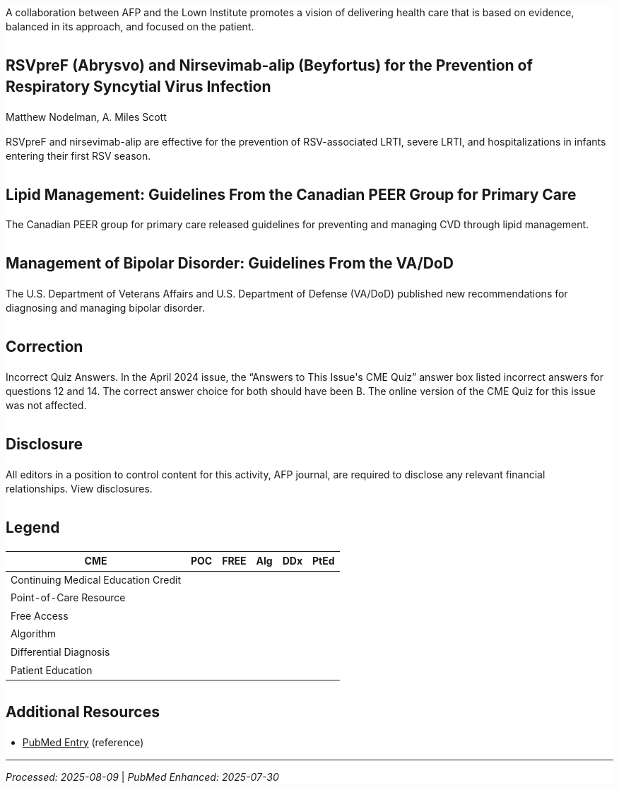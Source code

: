 A collaboration between AFP and the Lown Institute promotes a vision of delivering health care that is based on evidence, balanced in its approach, and focused on the patient.

## RSVpreF (Abrysvo) and Nirsevimab-alip (Beyfortus) for the Prevention of Respiratory Syncytial Virus Infection

Matthew Nodelman, A. Miles Scott

RSVpreF and nirsevimab-alip are effective for the prevention of RSV-associated LRTI, severe LRTI, and hospitalizations in infants entering their first RSV season.

## Lipid Management: Guidelines From the Canadian PEER Group for Primary Care

The Canadian PEER group for primary care released guidelines for preventing and managing CVD through lipid management.

## Management of Bipolar Disorder: Guidelines From the VA/DoD

The U.S. Department of Veterans Affairs and U.S. Department of Defense (VA/DoD) published new recommendations for diagnosing and managing bipolar disorder.

## Correction

Incorrect Quiz Answers. In the April 2024 issue, the “Answers to This Issue's CME Quiz” answer box listed incorrect answers for questions 12 and 14. The correct answer choice for both should have been B. The online version of the CME Quiz for this issue was not affected.

## Disclosure

All editors in a position to control content for this activity, AFP journal, are required to disclose any relevant financial relationships. View disclosures.

## Legend

| CME | POC | FREE | Alg | DDx | PtEd |
|---|---|---|---|---|---|
| Continuing Medical Education Credit |
| Point-of-Care Resource |
| Free Access |
| Algorithm |
| Differential Diagnosis |
| Patient Education |

## Additional Resources

- [PubMed Entry](https://pubmed.ncbi.nlm.nih.gov/38905547/) (reference)

---

*Processed: 2025-08-09* | *PubMed Enhanced: 2025-07-30*
